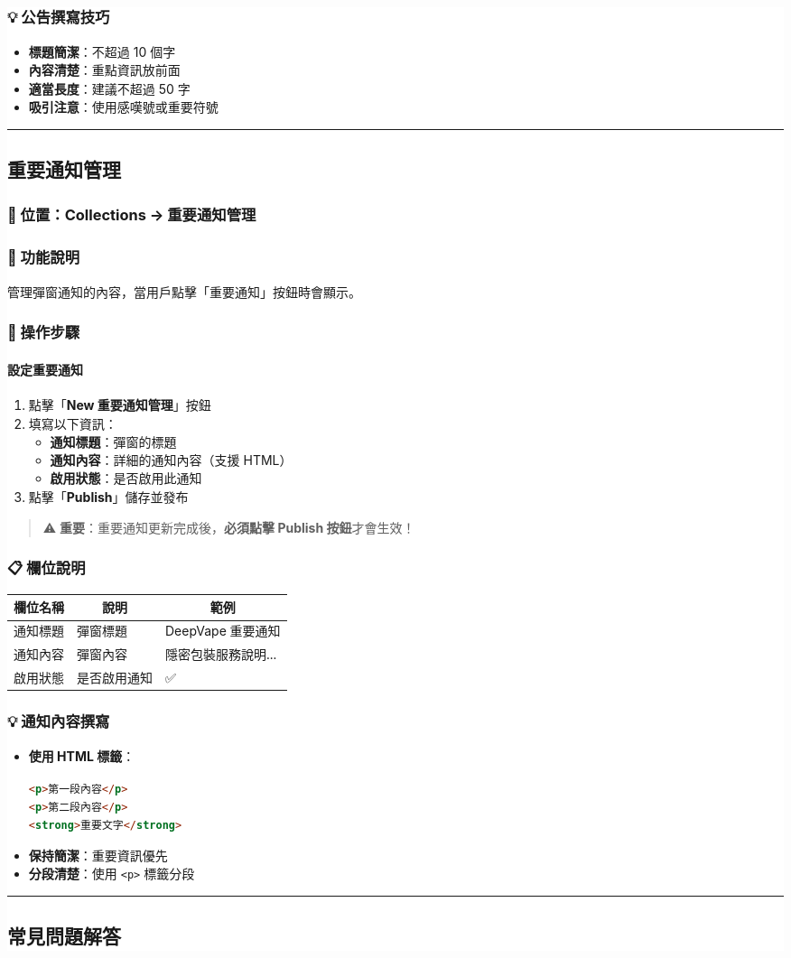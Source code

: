 ### 💡 公告撰寫技巧
- **標題簡潔**：不超過 10 個字
- **內容清楚**：重點資訊放前面
- **適當長度**：建議不超過 50 字
- **吸引注意**：使用感嘆號或重要符號

---

## 重要通知管理

### 📍 位置：Collections → 重要通知管理

### 🎯 功能說明
管理彈窗通知的內容，當用戶點擊「重要通知」按鈕時會顯示。

### 📝 操作步驟

#### 設定重要通知
1. 點擊「**New 重要通知管理**」按鈕
2. 填寫以下資訊：
   - **通知標題**：彈窗的標題
   - **通知內容**：詳細的通知內容（支援 HTML）
   - **啟用狀態**：是否啟用此通知
3. 點擊「**Publish**」儲存並發布

> ⚠️ **重要**：重要通知更新完成後，**必須點擊 Publish 按鈕**才會生效！

### 📋 欄位說明
| 欄位名稱 | 說明 | 範例 |
|---------|------|------|
| 通知標題 | 彈窗標題 | DeepVape 重要通知 |
| 通知內容 | 彈窗內容 | 隱密包裝服務說明... |
| 啟用狀態 | 是否啟用通知 | ✅ |

### 💡 通知內容撰寫
- **使用 HTML 標籤**：
  ```html
  <p>第一段內容</p>
  <p>第二段內容</p>
  <strong>重要文字</strong>
  ```
- **保持簡潔**：重要資訊優先
- **分段清楚**：使用 `<p>` 標籤分段

---

## 常見問題解答
